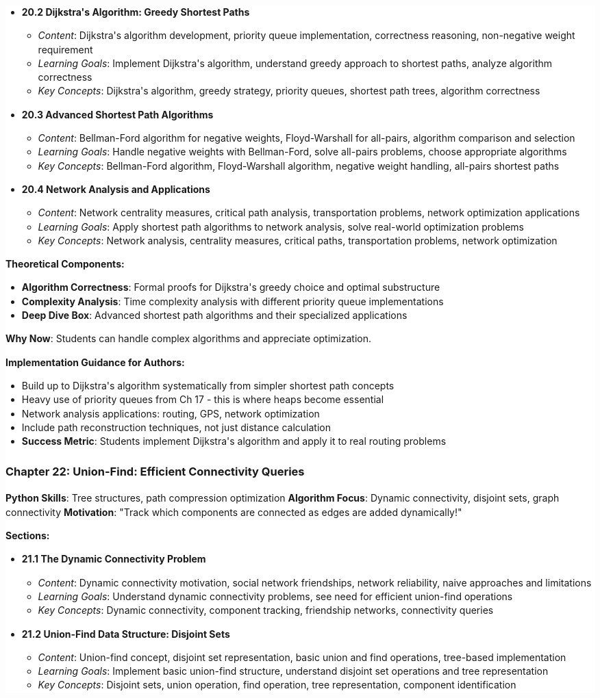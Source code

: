 - **20.2 Dijkstra's Algorithm: Greedy Shortest Paths**
  - *Content*: Dijkstra's algorithm development, priority queue implementation, correctness reasoning, non-negative weight requirement
  - *Learning Goals*: Implement Dijkstra's algorithm, understand greedy approach to shortest paths, analyze algorithm correctness
  - *Key Concepts*: Dijkstra's algorithm, greedy strategy, priority queues, shortest path trees, algorithm correctness

- **20.3 Advanced Shortest Path Algorithms**
  - *Content*: Bellman-Ford algorithm for negative weights, Floyd-Warshall for all-pairs, algorithm comparison and selection
  - *Learning Goals*: Handle negative weights with Bellman-Ford, solve all-pairs problems, choose appropriate algorithms
  - *Key Concepts*: Bellman-Ford algorithm, Floyd-Warshall algorithm, negative weight handling, all-pairs shortest paths

- **20.4 Network Analysis and Applications**
  - *Content*: Network centrality measures, critical path analysis, transportation problems, network optimization applications
  - *Learning Goals*: Apply shortest path algorithms to network analysis, solve real-world optimization problems
  - *Key Concepts*: Network analysis, centrality measures, critical paths, transportation problems, network optimization

**Theoretical Components:**
- **Algorithm Correctness**: Formal proofs for Dijkstra's greedy choice and optimal substructure
- **Complexity Analysis**: Time complexity analysis with different priority queue implementations
- **Deep Dive Box**: Advanced shortest path algorithms and their specialized applications

**Why Now**: Students can handle complex algorithms and appreciate optimization.

**Implementation Guidance for Authors:**
- Build up to Dijkstra's algorithm systematically from simpler shortest path concepts
- Heavy use of priority queues from Ch 17 - this is where heaps become essential
- Network analysis applications: routing, GPS, network optimization
- Include path reconstruction techniques, not just distance calculation
- **Success Metric**: Students implement Dijkstra's algorithm and apply it to real routing problems

### Chapter 22: Union-Find: Efficient Connectivity Queries
**Python Skills**: Tree structures, path compression optimization
**Algorithm Focus**: Dynamic connectivity, disjoint sets, graph connectivity
**Motivation**: "Track which components are connected as edges are added dynamically!"

**Sections:**
- **21.1 The Dynamic Connectivity Problem**
  - *Content*: Dynamic connectivity motivation, social network friendships, network reliability, naive approaches and limitations
  - *Learning Goals*: Understand dynamic connectivity problems, see need for efficient union-find operations
  - *Key Concepts*: Dynamic connectivity, component tracking, friendship networks, connectivity queries

- **21.2 Union-Find Data Structure: Disjoint Sets**
  - *Content*: Union-find concept, disjoint set representation, basic union and find operations, tree-based implementation
  - *Learning Goals*: Implement basic union-find structure, understand disjoint set operations and tree representation
  - *Key Concepts*: Disjoint sets, union operation, find operation, tree representation, component identification
